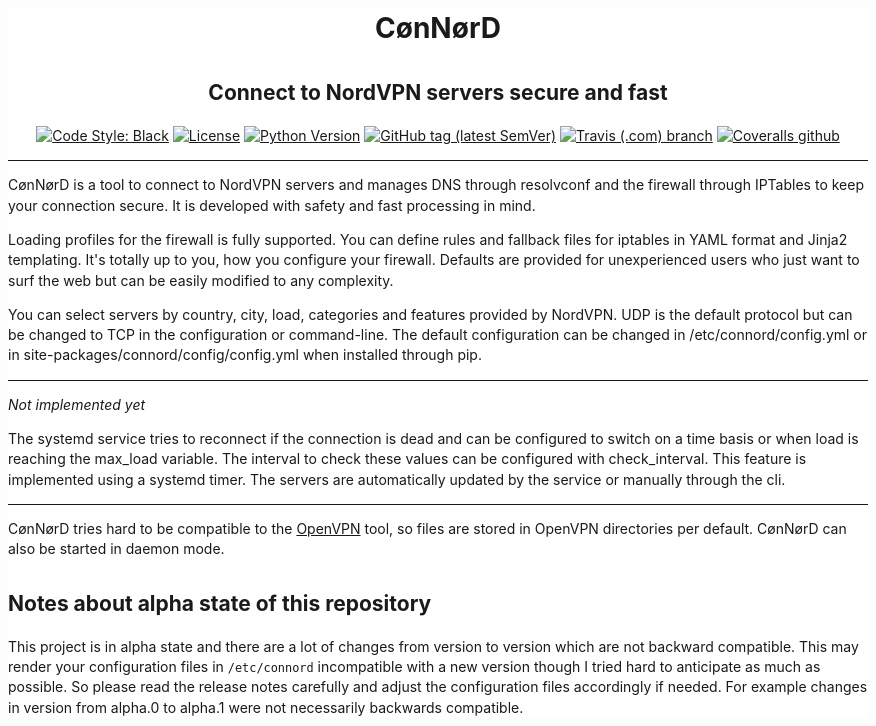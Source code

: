 <h1 align="center">C&#xF8;nN&#xF8;rD</h1>
<h2 align="center">Connect to NordVPN servers secure and fast</h2>

<p align="center">
<a href="https://github.com/ambv/black"><img alt="Code Style: Black" src="https://img.shields.io/badge/code%20style-black-black.svg?style=flat-square"></a>
<a href="https://choosealicense.com/licenses/gpl-3.0/"><img alt="License" src="https://img.shields.io/badge/license-GPL--3.0--or--later-green.svg?style=flat-square"></a>
<a href="https://docs.python.org/"><img alt="Python Version" src="https://img.shields.io/badge/python-3.6%20%7C%203.7-blue.svg?style=flat-square"></a>
<a href="https://github.com/MaelStor/connord"><img alt="GitHub tag (latest SemVer)" src="https://img.shields.io/github/tag/MaelStor/connord.svg?style=flat-square"></a>
<a href="https://travis-ci.com/MaelStor/connord/"><img alt="Travis (.com) branch" src="https://img.shields.io/travis/com/MaelStor/connord/master.svg?style=flat-square"></a>
<a href="https://github.com/MaelStor/connord"><img alt="Coveralls github" src="https://img.shields.io/coveralls/github/MaelStor/connord.svg?style=flat-square"></a>
</p>

---

C&#xF8;nN&#xF8;rD is a tool to connect to NordVPN servers and manages DNS through
resolvconf and the firewall through IPTables to keep your connection secure. It is
developed with safety and fast processing in mind.

Loading profiles for the firewall is fully supported. You can define rules and
fallback files for iptables in YAML format and Jinja2 templating. It's totally
up to you, how you configure your firewall. Defaults are provided for unexperienced
users who just want to surf the web but can be easily modified to any complexity.

You can select servers
by country, city, load, categories and features provided by NordVPN. UDP is the default
protocol but can be changed to TCP in the configuration or command-line. The default configuration can be
changed in /etc/connord/config.yml or in site-packages/connord/config/config.yml when installed through pip.

---

_Not implemented yet_

The systemd service tries to reconnect if
the connection is dead and can be configured to switch on a time basis or when
load is reaching the max_load variable. The interval to check these values can
be configured with check_interval. This feature is implemented using a systemd
timer. The servers are automatically updated by the service or manually through
the cli.

---

C&#xF8;nN&#xF8;rD tries hard to be compatible to the
[OpenVPN](https://openvpn.net/community-resources/#articles) tool, so
files are stored in OpenVPN directories per default. C&#xF8;nN&#xF8;rD can also
be started in daemon mode.

## Notes about alpha state of this repository

This project is in alpha state and there are a lot of changes from version to
version which are not backward compatible. This may render your configuration
files in `/etc/connord` incompatible with a new version though I tried hard to
anticipate as much as possible. So please read
the release notes carefully and adjust the configuration files accordingly if
needed. For example changes in version from alpha.0 to alpha.1 were not
necessarily backwards compatible.
